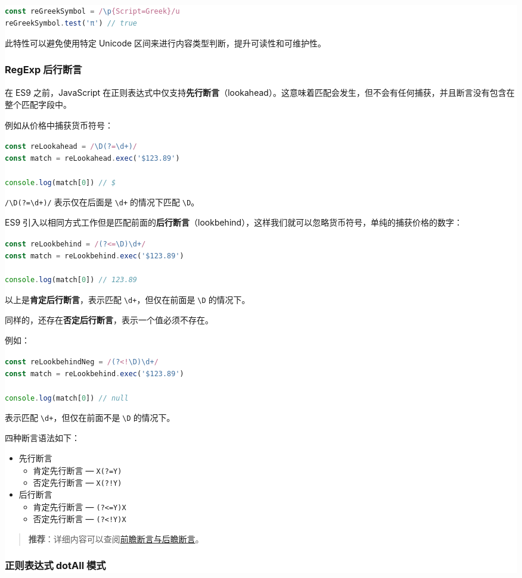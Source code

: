 ```js
const reGreekSymbol = /\p{Script=Greek}/u
reGreekSymbol.test('π') // true
```

此特性可以避免使用特定 Unicode 区间来进行内容类型判断，提升可读性和可维护性。

### RegExp 后行断言

在 ES9 之前，JavaScript 在正则表达式中仅支持**先行断言**（lookahead）。这意味着匹配会发生，但不会有任何捕获，并且断言没有包含在整个匹配字段中。

例如从价格中捕获货币符号：

```js
const reLookahead = /\D(?=\d+)/
const match = reLookahead.exec('$123.89')

console.log(match[0]) // $
```

`/\D(?=\d+)/` 表示仅在后面是 `\d+` 的情况下匹配 `\D`。

ES9 引入以相同方式工作但是匹配前面的**后行断言**（lookbehind），这样我们就可以忽略货币符号，单纯的捕获价格的数字：

```js
const reLookbehind = /(?<=\D)\d+/
const match = reLookbehind.exec('$123.89')

console.log(match[0]) // 123.89
```

以上是**肯定后行断言**，表示匹配 `\d+`，但仅在前面是 `\D` 的情况下。

同样的，还存在**否定后行断言**，表示一个值必须不存在。

例如：

```js
const reLookbehindNeg = /(?<!\D)\d+/
const match = reLookbehind.exec('$123.89')

console.log(match[0]) // null
```

表示匹配 `\d+`，但仅在前面不是 `\D` 的情况下。

四种断言语法如下：

- 先行断言
  - 肯定先行断言 — `X(?=Y)`
  - 否定先行断言 — `X(?!Y)`
- 后行断言
  - 肯定先行断言 — `(?<=Y)X`
  - 否定先行断言 — `(?<!Y)X`

> **推荐**：详细内容可以查阅[前瞻断言与后瞻断言](https://zh.javascript.info/regexp-lookahead-lookbehind)。

### 正则表达式 dotAll 模式
